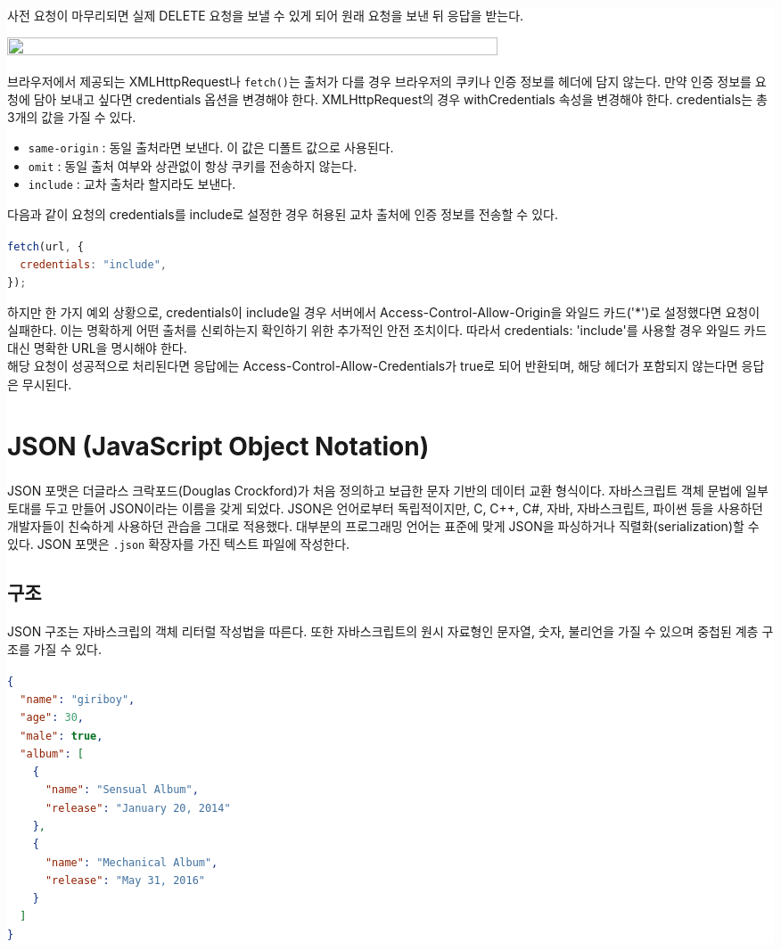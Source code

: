 사전 요청이 마무리되면 실제 DELETE 요청을 보낼 수 있게 되어 원래 요청을 보낸 뒤 응답을 받는다.

<img src="https://ko.javascript.info/article/fetch-crossorigin/xhr-preflight.svg" width="80%" height="100%" />

브라우저에서 제공되는 XMLHttpRequest나 `fetch()`는 출처가 다를 경우 브라우저의 쿠키나 인증 정보를 헤더에 담지 않는다. 만약 인증 정보를 요청에 담아 보내고 싶다면 credentials 옵션을 변경해야 한다. XMLHttpRequest의 경우 withCredentials 속성을 변경해야 한다. credentials는 총 3개의 값을 가질 수 있다.

- `same-origin` : 동일 출처라면 보낸다. 이 값은 디폴트 값으로 사용된다.
- `omit` : 동일 출처 여부와 상관없이 항상 쿠키를 전송하지 않는다.
- `include` : 교차 출처라 할지라도 보낸다.

다음과 같이 요청의 credentials를 include로 설정한 경우 허용된 교차 출처에 인증 정보를 전송할 수 있다.

```javascript
fetch(url, {
  credentials: "include",
});
```

하지만 한 가지 예외 상황으로, credentials이 include일 경우 서버에서 Access-Control-Allow-Origin을 와일드 카드('\*')로 설정했다면 요청이 실패한다. 이는 명확하게 어떤 출처를 신뢰하는지 확인하기 위한 추가적인 안전 조치이다. 따라서 credentials: 'include'를 사용할 경우 와일드 카드 대신 명확한 URL을 명시해야 한다.<br />
해당 요청이 성공적으로 처리된다면 응답에는 Access-Control-Allow-Credentials가 true로 되어 반환되며, 해당 헤더가 포함되지 않는다면 응답은 무시된다.

# JSON (JavaScript Object Notation)

JSON 포맷은 더글라스 크락포드(Douglas Crockford)가 처음 정의하고 보급한 문자 기반의 데이터 교환 형식이다. 자바스크립트 객체 문법에 일부 토대를 두고 만들어 JSON이라는 이름을 갖게 되었다. JSON은 언어로부터 독립적이지만, C, C++, C#, 자바, 자바스크립트, 파이썬 등을 사용하던 개발자들이 친숙하게 사용하던 관습을 그대로 적용했다. 대부분의 프로그래밍 언어는 표준에 맞게 JSON을 파싱하거나 직렬화(serialization)할 수 있다. JSON 포맷은 `.json` 확장자를 가진 텍스트 파일에 작성한다.

## 구조

JSON 구조는 자바스크립의 객체 리터럴 작성법을 따른다. 또한 자바스크립트의 원시 자료형인 문자열, 숫자, 불리언을 가질 수 있으며 중첩된 계층 구조를 가질 수 있다.

```json
{
  "name": "giriboy",
  "age": 30,
  "male": true,
  "album": [
    {
      "name": "Sensual Album",
      "release": "January 20, 2014"
    },
    {
      "name": "Mechanical Album",
      "release": "May 31, 2016"
    }
  ]
}
```
